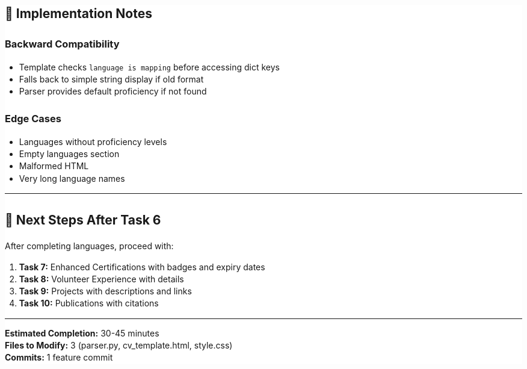 
## 📝 Implementation Notes

### Backward Compatibility
- Template checks `language is mapping` before accessing dict keys
- Falls back to simple string display if old format
- Parser provides default proficiency if not found

### Edge Cases
- Languages without proficiency levels
- Empty languages section
- Malformed HTML
- Very long language names

---

## 🚀 Next Steps After Task 6

After completing languages, proceed with:
1. **Task 7:** Enhanced Certifications with badges and expiry dates
2. **Task 8:** Volunteer Experience with details
3. **Task 9:** Projects with descriptions and links
4. **Task 10:** Publications with citations

---

**Estimated Completion:** 30-45 minutes  
**Files to Modify:** 3 (parser.py, cv_template.html, style.css)  
**Commits:** 1 feature commit
